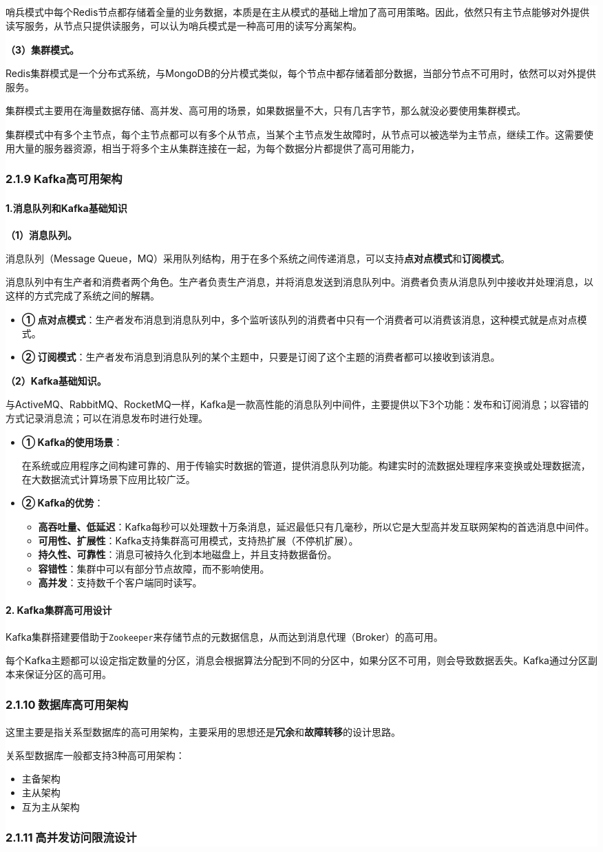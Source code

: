 哨兵模式中每个Redis节点都存储着全量的业务数据，本质是在主从模式的基础上增加了高可用策略。因此，依然只有主节点能够对外提供读写服务，从节点只提供读服务，可以认为哨兵模式是一种高可用的读写分离架构。

**（3）集群模式。**

Redis集群模式是一个分布式系统，与MongoDB的分片模式类似，每个节点中都存储着部分数据，当部分节点不可用时，依然可以对外提供服务。

集群模式主要用在海量数据存储、高并发、高可用的场景，如果数据量不大，只有几吉字节，那么就没必要使用集群模式。

集群模式中有多个主节点，每个主节点都可以有多个从节点，当某个主节点发生故障时，从节点可以被选举为主节点，继续工作。这需要使用大量的服务器资源，相当于将多个主从集群连接在一起，为每个数据分片都提供了高可用能力，

### 2.1.9 Kafka高可用架构

#### 1.消息队列和Kafka基础知识

**（1）消息队列。**

消息队列（Message Queue，MQ）采用队列结构，用于在多个系统之间传递消息，可以支持**点对点模式**和**订阅模式**。

消息队列中有生产者和消费者两个角色。生产者负责生产消息，并将消息发送到消息队列中。消费者负责从消息队列中接收并处理消息，以这样的方式完成了系统之间的解耦。

- **① 点对点模式**：生产者发布消息到消息队列中，多个监听该队列的消费者中只有一个消费者可以消费该消息，这种模式就是点对点模式。

- **② 订阅模式**：生产者发布消息到消息队列的某个主题中，只要是订阅了这个主题的消费者都可以接收到该消息。

**（2）Kafka基础知识。**

与ActiveMQ、RabbitMQ、RocketMQ一样，Kafka是一款高性能的消息队列中间件，主要提供以下3个功能：发布和订阅消息；以容错的方式记录消息流；可以在消息发布时进行处理。

- **① Kafka的使用场景**：
    
  在系统或应用程序之间构建可靠的、用于传输实时数据的管道，提供消息队列功能。构建实时的流数据处理程序来变换或处理数据流，在大数据流式计算场景下应用比较广泛。

- **② Kafka的优势**：

  - **高吞吐量、低延迟**：Kafka每秒可以处理数十万条消息，延迟最低只有几毫秒，所以它是大型高并发互联网架构的首选消息中间件。 
  - **可用性、扩展性**：Kafka支持集群高可用模式，支持热扩展（不停机扩展）。 
  - **持久性、可靠性**：消息可被持久化到本地磁盘上，并且支持数据备份。 
  - **容错性**：集群中可以有部分节点故障，而不影响使用。 
  - **高并发**：支持数千个客户端同时读写。

#### 2. Kafka集群高可用设计

Kafka集群搭建要借助于`Zookeeper`来存储节点的元数据信息，从而达到消息代理（Broker）的高可用。

每个Kafka主题都可以设定指定数量的分区，消息会根据算法分配到不同的分区中，如果分区不可用，则会导致数据丢失。Kafka通过分区副本来保证分区的高可用。


### 2.1.10 数据库高可用架构

这里主要是指关系型数据库的高可用架构，主要采用的思想还是**冗余**和**故障转移**的设计思路。

关系型数据库一般都支持3种高可用架构：

- 主备架构
- 主从架构
- 互为主从架构

### 2.1.11 高并发访问限流设计

